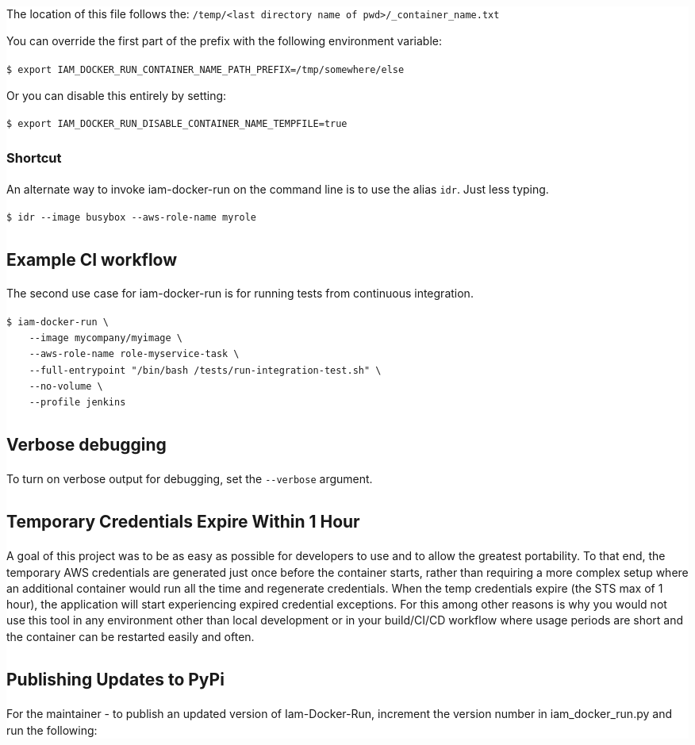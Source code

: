 The location of this file follows the:
`/temp/<last directory name of pwd>/_container_name.txt`

You can override the first part of the prefix with the following environment variable:

```shell
$ export IAM_DOCKER_RUN_CONTAINER_NAME_PATH_PREFIX=/tmp/somewhere/else
```

Or you can disable this entirely by setting:
```shell
$ export IAM_DOCKER_RUN_DISABLE_CONTAINER_NAME_TEMPFILE=true
```

### Shortcut

An alternate way to invoke iam-docker-run on the command line is to use the alias `idr`.  Just less typing.

```shell
$ idr --image busybox --aws-role-name myrole
```

## Example CI workflow

The second use case for iam-docker-run is for running tests from continuous integration.  

```shell
$ iam-docker-run \
    --image mycompany/myimage \
    --aws-role-name role-myservice-task \
    --full-entrypoint "/bin/bash /tests/run-integration-test.sh" \
    --no-volume \
    --profile jenkins
```

## Verbose debugging

To turn on verbose output for debugging, set the `--verbose` argument.

## Temporary Credentials Expire Within 1 Hour

A goal of this project was to be as easy as possible for developers to use and to allow the greatest portability.  To that end, the temporary AWS credentials are generated just once before the container starts, rather than requiring a more complex setup where an additional container would run all the time and regenerate credentials.  When the temp credentials expire (the STS max of 1 hour), the application will start experiencing expired credential exceptions.  For this among other reasons is why you would not use this tool in any environment other than local development or in your build/CI/CD workflow where usage periods are short and the container can be restarted easily and often.

## Publishing Updates to PyPi

For the maintainer - to publish an updated version of Iam-Docker-Run, increment the version number in iam_docker_run.py and run the following:
